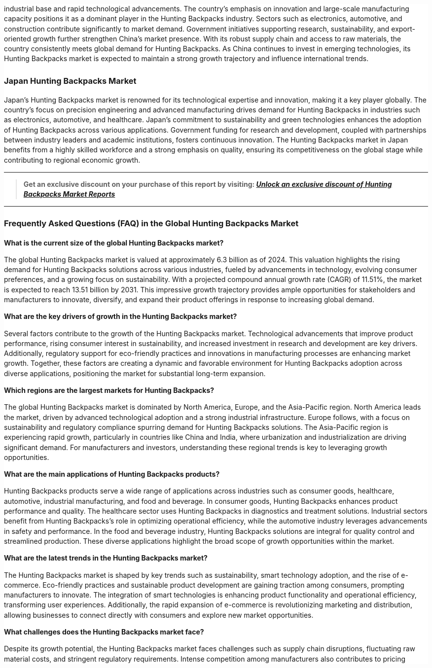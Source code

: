 industrial base and rapid technological advancements. The country&rsquo;s emphasis on innovation and large-scale manufacturing capacity positions it as a dominant player in the Hunting Backpacks industry. Sectors such as electronics, automotive, and construction contribute significantly to market demand. Government initiatives supporting research, sustainability, and export-oriented growth further strengthen China&rsquo;s market presence. With its robust supply chain and access to raw materials, the country consistently meets global demand for Hunting Backpacks. As China continues to invest in emerging technologies, its Hunting Backpacks market is expected to maintain a strong growth trajectory and influence international trends.</p><h3>Japan Hunting Backpacks Market</h3><p>Japan&rsquo;s Hunting Backpacks market is renowned for its technological expertise and innovation, making it a key player globally. The country&rsquo;s focus on precision engineering and advanced manufacturing drives demand for Hunting Backpacks in industries such as electronics, automotive, and healthcare. Japan&rsquo;s commitment to sustainability and green technologies enhances the adoption of Hunting Backpacks across various applications. Government funding for research and development, coupled with partnerships between industry leaders and academic institutions, fosters continuous innovation. The Hunting Backpacks market in Japan benefits from a highly skilled workforce and a strong emphasis on quality, ensuring its competitiveness on the global stage while contributing to regional economic growth.</p><hr /><blockquote><p><strong>Get an exclusive discount on your purchase of this report by visiting: <em><a href="://marketresearchpulse.com/ask-for-discount/93004?utm_source=Github&amp;utm_medium=021">Unlock an exclusive discount of Hunting Backpacks Market Reports</a></em>&nbsp;</strong></p></blockquote><hr /><h3>Frequently Asked Questions (FAQ) in the Global Hunting Backpacks Market</h3><p><strong>What is the current size of the global Hunting Backpacks market?</strong></p><p>The global Hunting Backpacks market is valued at approximately 6.3 billion as of 2024. This valuation highlights the rising demand for Hunting Backpacks solutions across various industries, fueled by advancements in technology, evolving consumer preferences, and a growing focus on sustainability. With a projected compound annual growth rate (CAGR) of 11.51%, the market is expected to reach 13.51 billion by 2031. This impressive growth trajectory provides ample opportunities for stakeholders and manufacturers to innovate, diversify, and expand their product offerings in response to increasing global demand.</p><p><strong>What are the key drivers of growth in the Hunting Backpacks market?</strong></p><p>Several factors contribute to the growth of the Hunting Backpacks market. Technological advancements that improve product performance, rising consumer interest in sustainability, and increased investment in research and development are key drivers. Additionally, regulatory support for eco-friendly practices and innovations in manufacturing processes are enhancing market growth. Together, these factors are creating a dynamic and favorable environment for Hunting Backpacks adoption across diverse applications, positioning the market for substantial long-term expansion.</p><p><strong>Which regions are the largest markets for Hunting Backpacks?</strong></p><p>The global Hunting Backpacks market is dominated by North America, Europe, and the Asia-Pacific region. North America leads the market, driven by advanced technological adoption and a strong industrial infrastructure. Europe follows, with a focus on sustainability and regulatory compliance spurring demand for Hunting Backpacks solutions. The Asia-Pacific region is experiencing rapid growth, particularly in countries like China and India, where urbanization and industrialization are driving significant demand. For manufacturers and investors, understanding these regional trends is key to leveraging growth opportunities.</p><p><strong>What are the main applications of Hunting Backpacks products?</strong></p><p>Hunting Backpacks products serve a wide range of applications across industries such as consumer goods, healthcare, automotive, industrial manufacturing, and food and beverage. In consumer goods, Hunting Backpacks enhances product performance and quality. The healthcare sector uses Hunting Backpacks in diagnostics and treatment solutions. Industrial sectors benefit from Hunting Backpacks&rsquo;s role in optimizing operational efficiency, while the automotive industry leverages advancements in safety and performance. In the food and beverage industry, Hunting Backpacks solutions are integral for quality control and streamlined production. These diverse applications highlight the broad scope of growth opportunities within the market.</p><p><strong>What are the latest trends in the Hunting Backpacks market?</strong></p><p>The Hunting Backpacks market is shaped by key trends such as sustainability, smart technology adoption, and the rise of e-commerce. Eco-friendly practices and sustainable product development are gaining traction among consumers, prompting manufacturers to innovate. The integration of smart technologies is enhancing product functionality and operational efficiency, transforming user experiences. Additionally, the rapid expansion of e-commerce is revolutionizing marketing and distribution, allowing businesses to connect directly with consumers and explore new market opportunities.</p><p><strong>What challenges does the Hunting Backpacks market face?</strong></p><p>Despite its growth potential, the Hunting Backpacks market faces challenges such as supply chain disruptions, fluctuating raw material costs, and stringent regulatory requirements. Intense competition among manufacturers also contributes to pricing